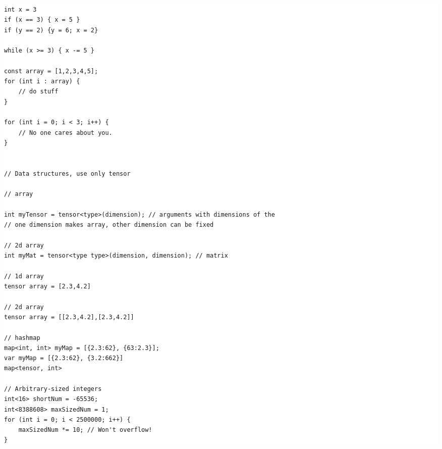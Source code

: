 ```
int x = 3
if (x == 3) { x = 5 }
if (y == 2) {y = 6; x = 2} 

while (x >= 3) { x -= 5 }

const array = [1,2,3,4,5];
for (int i : array) {
	// do stuff
}

for (int i = 0; i < 3; i++) {
	// No one cares about you.
}


// Data structures, use only tensor

// array

int myTensor = tensor<type>(dimension); // arguments with dimensions of the 
// one dimension makes array, other dimension can be fixed

// 2d array
int myMat = tensor<type type>(dimension, dimension); // matrix

// 1d array
tensor array = [2.3,4.2]

// 2d array
tensor array = [[2.3,4.2],[2.3,4.2]]

// hashmap
map<int, int> myMap = [{2.3:62}, {63:2.3}];
var myMap = [{2.3:62}, {3.2:662}]
map<tensor, int>

// Arbitrary-sized integers
int<16> shortNum = -65536;
int<8388608> maxSizedNum = 1;
for (int i = 0; i < 2500000; i++) {
	maxSizedNum *= 10; // Won't overflow!
}
```